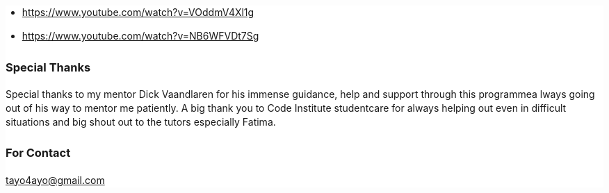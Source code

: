 * https://www.youtube.com/watch?v=VOddmV4Xl1g

* https://www.youtube.com/watch?v=NB6WFVDt7Sg

### Special Thanks
Special thanks to my mentor Dick Vaandlaren for his immense guidance, help and support through this programmea lways going out of his way to mentor me patiently. A big thank you to Code Institute studentcare for always helping out even in difficult situations and big shout out to the tutors especially Fatima.

### **For Contact**
tayo4ayo@gmail.com















